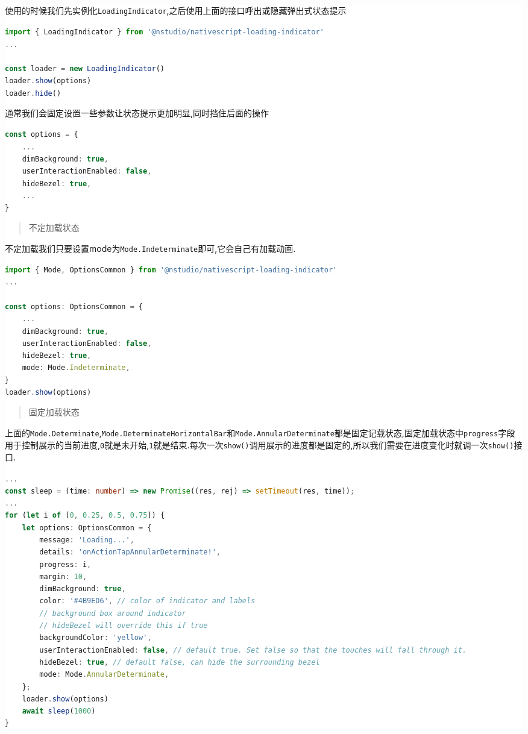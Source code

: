 使用的时候我们先实例化`LoadingIndicator`,之后使用上面的接口呼出或隐藏弹出式状态提示

```ts
import { LoadingIndicator } from '@nstudio/nativescript-loading-indicator'
...

const loader = new LoadingIndicator()
loader.show(options)
loader.hide()
```

通常我们会固定设置一些参数让状态提示更加明显,同时挡住后面的操作

```ts
const options = {
    ...
    dimBackground: true,
    userInteractionEnabled: false,
    hideBezel: true,
    ...
}
```

> 不定加载状态

不定加载我们只要设置mode为`Mode.Indeterminate`即可,它会自己有加载动画.

```ts
import { Mode, OptionsCommon } from '@nstudio/nativescript-loading-indicator'
...

const options: OptionsCommon = {
    ...
    dimBackground: true,
    userInteractionEnabled: false,
    hideBezel: true,
    mode: Mode.Indeterminate,
}
loader.show(options)
```

> 固定加载状态

上面的`Mode.Determinate`,`Mode.DeterminateHorizontalBar`和`Mode.AnnularDeterminate`都是固定记载状态,固定加载状态中`progress`字段用于控制展示的当前进度,`0`就是未开始,`1`就是结束.每次一次`show()`调用展示的进度都是固定的,所以我们需要在进度变化时就调一次`show()`接口.

```ts
...
const sleep = (time: number) => new Promise((res, rej) => setTimeout(res, time));
...
for (let i of [0, 0.25, 0.5, 0.75]) {
    let options: OptionsCommon = {
        message: 'Loading...',
        details: 'onActionTapAnnularDeterminate!',
        progress: i,
        margin: 10,
        dimBackground: true,
        color: '#4B9ED6', // color of indicator and labels
        // background box around indicator
        // hideBezel will override this if true
        backgroundColor: 'yellow',
        userInteractionEnabled: false, // default true. Set false so that the touches will fall through it.
        hideBezel: true, // default false, can hide the surrounding bezel
        mode: Mode.AnnularDeterminate,
    };
    loader.show(options)
    await sleep(1000)
}
```